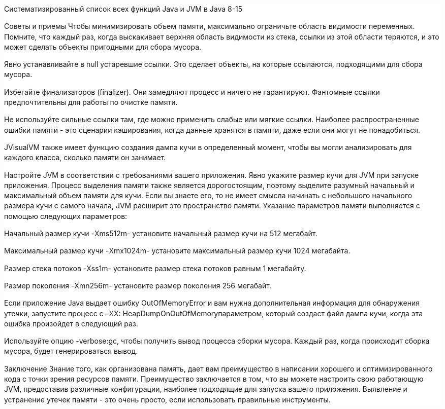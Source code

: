 Систематизированный список всех функций Java и JVM в Java 8-15

Советы и приемы
Чтобы минимизировать объем памяти, максимально ограничьте область видимости
переменных. Помните, что каждый раз, когда выскакивает верхняя область видимости
из стека, ссылки из этой области теряются, и это может сделать объекты
пригодными для сбора мусора.

Явно устанавливайте в null устаревшие ссылки. Это сделает объекты, на которые
ссылаются, подходящими для сбора мусора.

Избегайте финализаторов (finalizer). Они замедляют процесс и ничего не
гарантируют. Фантомные ссылки предпочтительны для работы по очистке памяти.

Не используйте сильные ссылки там, где можно применить слабые или мягкие ссылки.
Наиболее распространенные ошибки памяти - это сценарии кэширования, когда данные
хранятся в памяти, даже если они могут не понадобиться.

JVisualVM также имеет функцию создания дампа кучи в определенный момент, чтобы
вы могли анализировать для каждого класса, сколько памяти он занимает.

Настройте JVM в соответствии с требованиями вашего приложения. Явно укажите
размер кучи для JVM при запуске приложения. Процесс выделения памяти также
является дорогостоящим, поэтому выделите разумный начальный и максимальный объем
памяти для кучи. Если вы знаете его, то не имеет смысла начинать с небольшого
начального размера кучи с самого начала, JVM расширит это пространство памяти.
Указание параметров памяти выполняется с помощью следующих параметров:

Начальный размер кучи -Xms512m- установите начальный размер кучи на 512
мегабайт.

Максимальный размер кучи -Xmx1024m- установите максимальный размер кучи 1024
мегабайта.

Размер стека потоков -Xss1m- установите размер стека потоков равным 1 мегабайту.

Размер поколения -Xmn256m- установите размер поколения 256 мегабайт.

Если приложение Java выдает ошибку OutOfMemoryError   и вам нужна дополнительная
информация для обнаружения утечки, запустите процесс с –XX:
HeapDumpOnOutOfMemoryпараметром, который создаст файл дампа кучи, когда эта
ошибка произойдет в следующий раз.

Используйте опцию -verbose:gc, чтобы получить вывод процесса сборки мусора.
Каждый раз, когда происходит сборка мусора, будет генерироваться вывод.

Заключение
Знание того, как организована память, дает вам преимущество в написании хорошего
и оптимизированного кода с точки зрения ресурсов памяти. Преимущество
заключается в том, что вы можете настроить свою работающую JVM, предоставив
различные конфигурации, наиболее подходящие для запуска вашего приложения.
Выявление и устранение утечек памяти - это очень просто, если использовать
правильные инструменты.
